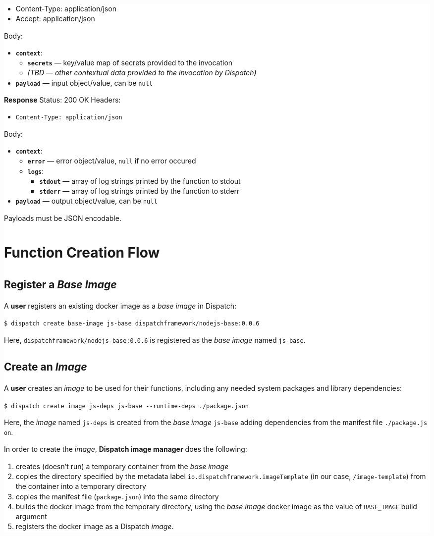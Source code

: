 - Content-Type: application/json
- Accept: application/json

Body:

- **`context`**:
  - **`secrets`** — key/value map of secrets provided to the invocation
  - *(TBD — other contextual data provided to the invocation by Dispatch)*
- **`payload`** — input object/value, can be `null`

**Response**
Status: 200 OK
Headers:

- `Content-Type: application/json`

Body:

- **`context`**:
  - **`error`** — error object/value, `null` if no error occured
  - **`logs`**:
    - **`stdout`** — array of log strings printed by the function to stdout
    - **`stderr`** — array of log strings printed by the function to stderr
- **`payload`** — output object/value, can be `null`

Payloads must be JSON encodable. 


# Function Creation Flow
## Register a *Base Image*

A **user** registers an existing docker image as a *base image* in Dispatch:

    $ dispatch create base-image js-base dispatchframework/nodejs-base:0.0.6

Here, `dispatchframework/nodejs-base:0.0.6` is registered as the *base image* named `js-base`.


## Create an *Image*

A **user** creates an *image* to be used for their functions, including any needed system packages and library dependencies:

    $ dispatch create image js-deps js-base --runtime-deps ./package.json

Here, the *image* named `js-deps` is created from the *base image* `js-base` adding dependencies from the manifest file `./package.json`. 

In order to create the *image*, **Dispatch image manager** does the following:

1. creates (doesn’t run) a temporary container from the *base image*
2. copies the directory specified by the metadata label `io.dispatchframework.imageTemplate` (in our case, `/image-template`) from the container into a temporary directory
3. copies the manifest file (`package.json`) into the same directory
4. builds the docker image from the temporary directory, using the *base image* docker image as the value of `BASE_IMAGE` build argument
5. registers the docker image as a Dispatch *image*.
